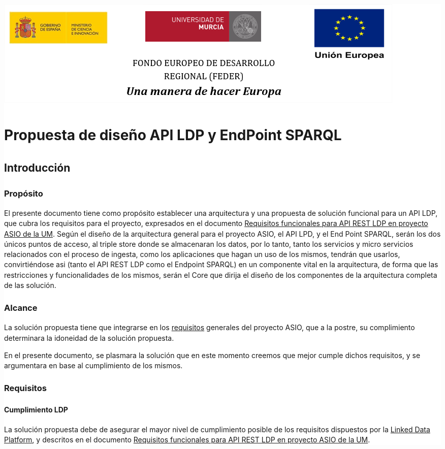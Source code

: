 ![](./images/logos_feder.png)

# Propuesta de diseño API LDP y EndPoint SPARQL

## Introducción

### Propósito

El presente documento tiene como propósito establecer una arquitectura y una propuesta de solución funcional para un API LDP, que cubra los requisitos para el proyecto, expresados en el documento   [Requisitos funcionales para API REST LDP en proyecto ASIO de la UM](https://github.com/HerculesCRUE/ib-asio-docs-/blob/master/entregables_hito_1/10-An%C3%A1lisis_sobre_necesidad_de_cumplimiento_LDP/Requisitos%20LDP%20Server/Requisitos%20funcionales%20para%20API%20REST%20LDP%20en%20proyecto%20ASIO%20de%20la%20UM.md). Según el diseño de la arquitectura general para el proyecto ASIO, el API LPD, y el End Point SPARQL, serán los dos únicos puntos de acceso, al triple store donde se almacenaran los datos, por lo tanto, tanto los servicios y micro servicios relacionados con el proceso de ingesta, como los aplicaciones que hagan un uso de los mismos, tendrán que  usarlos, convirtiéndose asi (tanto el API REST LDP como el Endpoint SPARQL) en un componente vital en la arquitectura, de forma que las restricciones y funcionalidades de los mismos, serán el Core que dirija el diseño de los componentes de la arquitectura completa de las solución.

### Alcance

La solución propuesta tiene que integrarse en los [requisitos](#Requisitos) generales del proyecto ASIO, que a la postre, su complimiento determinara la idoneidad de la solución propuesta.

En el presente documento, se plasmara la solución que en este momento creemos que mejor cumple dichos requisitos, y se argumentara en base al cumplimiento de los mismos.

### Requisitos

#### Cumplimiento LDP

La solución propuesta debe de asegurar el mayor nivel de cumplimiento posible de los requisitos dispuestos por la [Linked Data Platform](https://www.w3.org/TR/ldp/), y descritos en el documento [Requisitos funcionales para API REST LDP en proyecto ASIO de la UM](https://github.com/HerculesCRUE/ib-asio-docs-/blob/master/entregables_hito_1/10-An%C3%A1lisis_sobre_necesidad_de_cumplimiento_LDP/Requisitos%20LDP%20Server/Requisitos%20funcionales%20para%20API%20REST%20LDP%20en%20proyecto%20ASIO%20de%20la%20UM.md).
